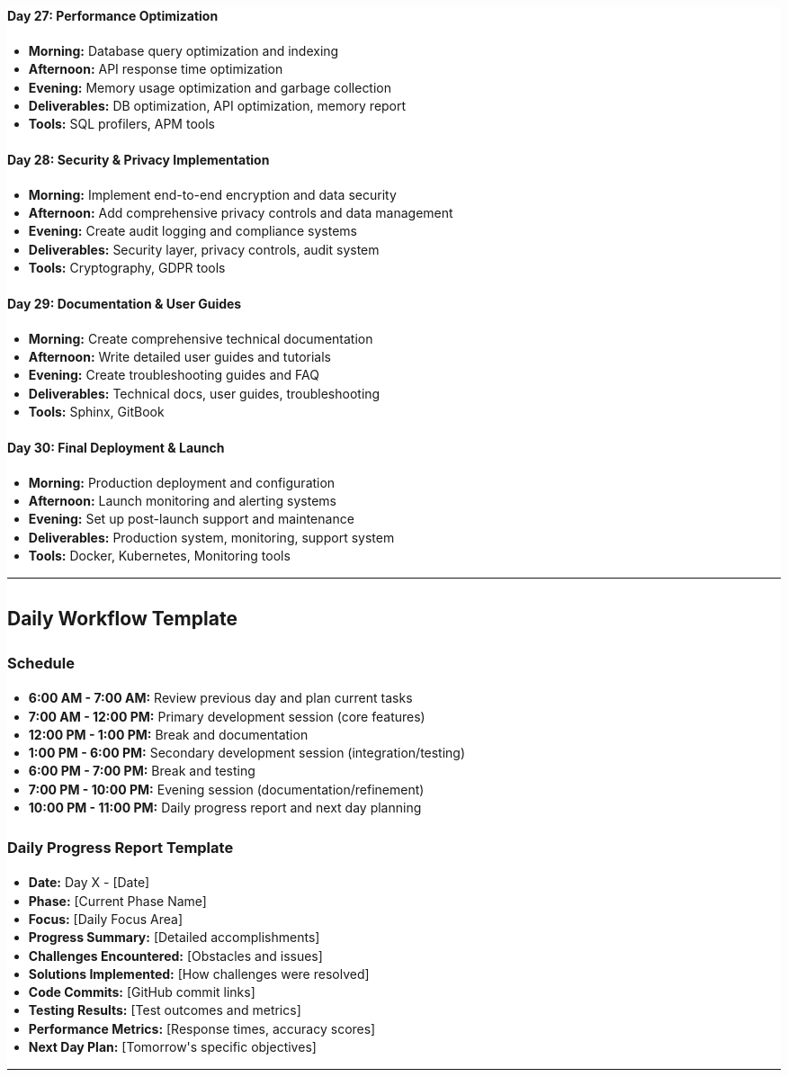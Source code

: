 #### Day 27: Performance Optimization
- **Morning:** Database query optimization and indexing
- **Afternoon:** API response time optimization
- **Evening:** Memory usage optimization and garbage collection
- **Deliverables:** DB optimization, API optimization, memory report
- **Tools:** SQL profilers, APM tools

#### Day 28: Security & Privacy Implementation
- **Morning:** Implement end-to-end encryption and data security
- **Afternoon:** Add comprehensive privacy controls and data management
- **Evening:** Create audit logging and compliance systems
- **Deliverables:** Security layer, privacy controls, audit system
- **Tools:** Cryptography, GDPR tools

#### Day 29: Documentation & User Guides
- **Morning:** Create comprehensive technical documentation
- **Afternoon:** Write detailed user guides and tutorials
- **Evening:** Create troubleshooting guides and FAQ
- **Deliverables:** Technical docs, user guides, troubleshooting
- **Tools:** Sphinx, GitBook

#### Day 30: Final Deployment & Launch
- **Morning:** Production deployment and configuration
- **Afternoon:** Launch monitoring and alerting systems
- **Evening:** Set up post-launch support and maintenance
- **Deliverables:** Production system, monitoring, support system
- **Tools:** Docker, Kubernetes, Monitoring tools

---

## Daily Workflow Template

### Schedule
- **6:00 AM - 7:00 AM:** Review previous day and plan current tasks
- **7:00 AM - 12:00 PM:** Primary development session (core features)
- **12:00 PM - 1:00 PM:** Break and documentation
- **1:00 PM - 6:00 PM:** Secondary development session (integration/testing)
- **6:00 PM - 7:00 PM:** Break and testing
- **7:00 PM - 10:00 PM:** Evening session (documentation/refinement)
- **10:00 PM - 11:00 PM:** Daily progress report and next day planning

### Daily Progress Report Template
- **Date:** Day X - [Date]
- **Phase:** [Current Phase Name]
- **Focus:** [Daily Focus Area]
- **Progress Summary:** [Detailed accomplishments]
- **Challenges Encountered:** [Obstacles and issues]
- **Solutions Implemented:** [How challenges were resolved]
- **Code Commits:** [GitHub commit links]
- **Testing Results:** [Test outcomes and metrics]
- **Performance Metrics:** [Response times, accuracy scores]
- **Next Day Plan:** [Tomorrow's specific objectives]

---